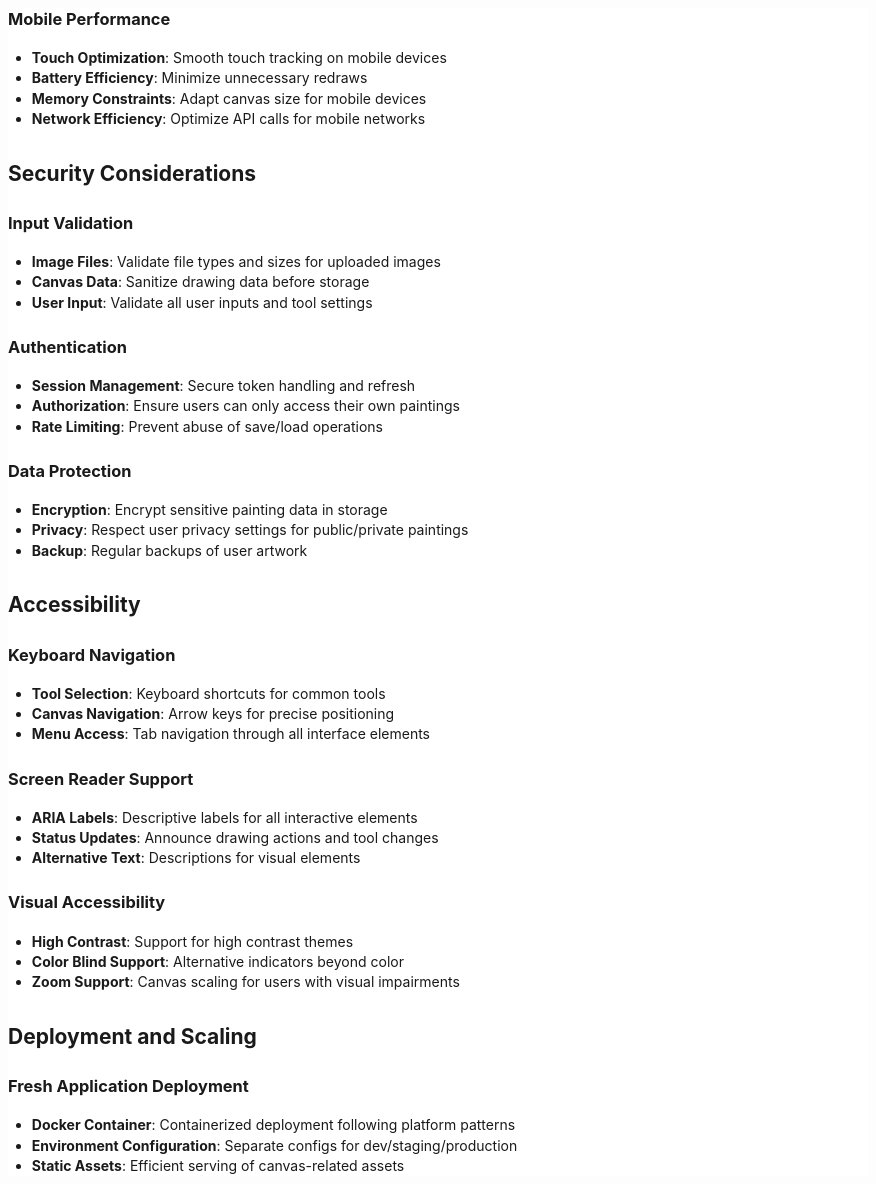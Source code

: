 ### Mobile Performance
- **Touch Optimization**: Smooth touch tracking on mobile devices
- **Battery Efficiency**: Minimize unnecessary redraws
- **Memory Constraints**: Adapt canvas size for mobile devices
- **Network Efficiency**: Optimize API calls for mobile networks

## Security Considerations

### Input Validation
- **Image Files**: Validate file types and sizes for uploaded images
- **Canvas Data**: Sanitize drawing data before storage
- **User Input**: Validate all user inputs and tool settings

### Authentication
- **Session Management**: Secure token handling and refresh
- **Authorization**: Ensure users can only access their own paintings
- **Rate Limiting**: Prevent abuse of save/load operations

### Data Protection
- **Encryption**: Encrypt sensitive painting data in storage
- **Privacy**: Respect user privacy settings for public/private paintings
- **Backup**: Regular backups of user artwork

## Accessibility

### Keyboard Navigation
- **Tool Selection**: Keyboard shortcuts for common tools
- **Canvas Navigation**: Arrow keys for precise positioning
- **Menu Access**: Tab navigation through all interface elements

### Screen Reader Support
- **ARIA Labels**: Descriptive labels for all interactive elements
- **Status Updates**: Announce drawing actions and tool changes
- **Alternative Text**: Descriptions for visual elements

### Visual Accessibility
- **High Contrast**: Support for high contrast themes
- **Color Blind Support**: Alternative indicators beyond color
- **Zoom Support**: Canvas scaling for users with visual impairments

## Deployment and Scaling

### Fresh Application Deployment
- **Docker Container**: Containerized deployment following platform patterns
- **Environment Configuration**: Separate configs for dev/staging/production
- **Static Assets**: Efficient serving of canvas-related assets
